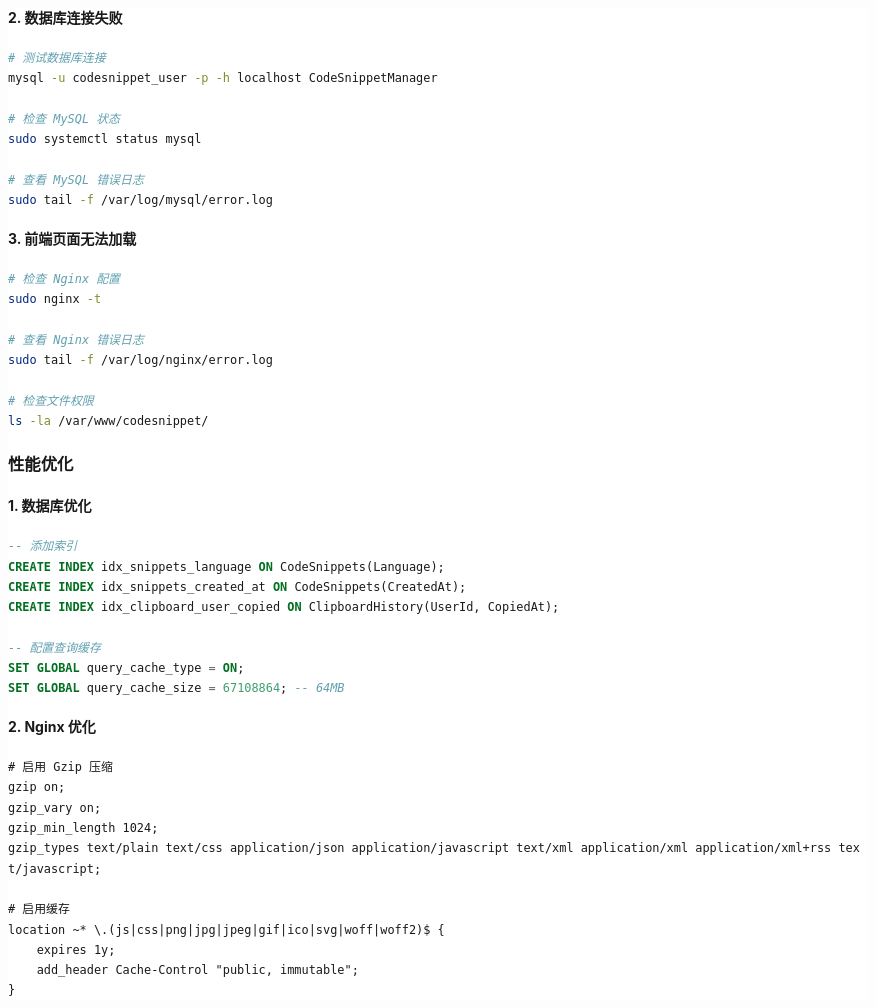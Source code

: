 #### 2. 数据库连接失败

```bash
# 测试数据库连接
mysql -u codesnippet_user -p -h localhost CodeSnippetManager

# 检查 MySQL 状态
sudo systemctl status mysql

# 查看 MySQL 错误日志
sudo tail -f /var/log/mysql/error.log
```

#### 3. 前端页面无法加载

```bash
# 检查 Nginx 配置
sudo nginx -t

# 查看 Nginx 错误日志
sudo tail -f /var/log/nginx/error.log

# 检查文件权限
ls -la /var/www/codesnippet/
```

### 性能优化

#### 1. 数据库优化

```sql
-- 添加索引
CREATE INDEX idx_snippets_language ON CodeSnippets(Language);
CREATE INDEX idx_snippets_created_at ON CodeSnippets(CreatedAt);
CREATE INDEX idx_clipboard_user_copied ON ClipboardHistory(UserId, CopiedAt);

-- 配置查询缓存
SET GLOBAL query_cache_type = ON;
SET GLOBAL query_cache_size = 67108864; -- 64MB
```

#### 2. Nginx 优化

```nginx
# 启用 Gzip 压缩
gzip on;
gzip_vary on;
gzip_min_length 1024;
gzip_types text/plain text/css application/json application/javascript text/xml application/xml application/xml+rss text/javascript;

# 启用缓存
location ~* \.(js|css|png|jpg|jpeg|gif|ico|svg|woff|woff2)$ {
    expires 1y;
    add_header Cache-Control "public, immutable";
}
```
